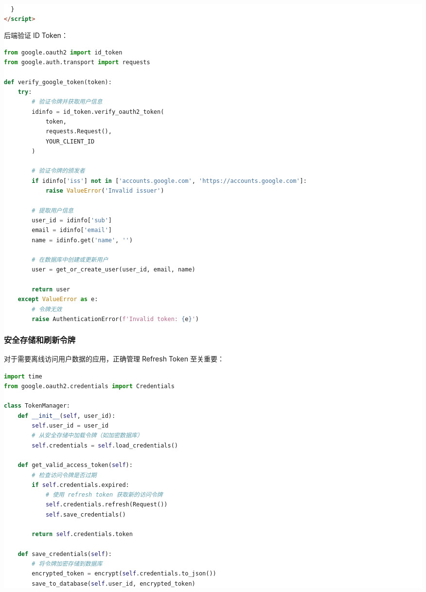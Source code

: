 ```html
  }
</script>
```

后端验证 ID Token：

```python
from google.oauth2 import id_token
from google.auth.transport import requests

def verify_google_token(token):
    try:
        # 验证令牌并获取用户信息
        idinfo = id_token.verify_oauth2_token(
            token,
            requests.Request(),
            YOUR_CLIENT_ID
        )

        # 验证令牌的颁发者
        if idinfo['iss'] not in ['accounts.google.com', 'https://accounts.google.com']:
            raise ValueError('Invalid issuer')

        # 提取用户信息
        user_id = idinfo['sub']
        email = idinfo['email']
        name = idinfo.get('name', '')

        # 在数据库中创建或更新用户
        user = get_or_create_user(user_id, email, name)

        return user
    except ValueError as e:
        # 令牌无效
        raise AuthenticationError(f'Invalid token: {e}')
```

### 安全存储和刷新令牌

对于需要离线访问用户数据的应用，正确管理 Refresh Token 至关重要：

```python
import time
from google.oauth2.credentials import Credentials

class TokenManager:
    def __init__(self, user_id):
        self.user_id = user_id
        # 从安全存储中加载令牌（如加密数据库）
        self.credentials = self.load_credentials()

    def get_valid_access_token(self):
        # 检查访问令牌是否过期
        if self.credentials.expired:
            # 使用 refresh token 获取新的访问令牌
            self.credentials.refresh(Request())
            self.save_credentials()

        return self.credentials.token

    def save_credentials(self):
        # 将令牌加密存储到数据库
        encrypted_token = encrypt(self.credentials.to_json())
        save_to_database(self.user_id, encrypted_token)

```